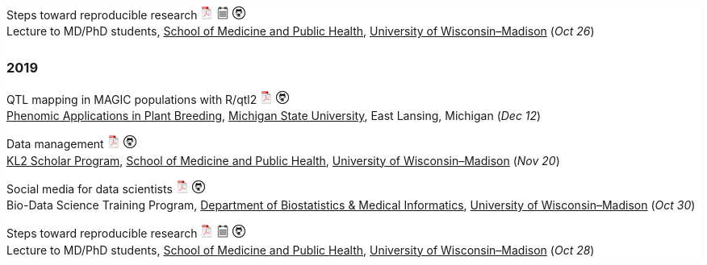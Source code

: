 Steps toward reproducible research
[![pdf](icons16/pdf-icon.png)](https://www.biostat.wisc.edu/~kbroman/presentations/steps2rr.pdf)
[![pdf w/notes](icons16/notes-icon.png)](https://www.biostat.wisc.edu/~kbroman/presentations/steps2rr_withnotes.pdf)
[![github](icons16/github-icon.png)](https://github.com/kbroman/Talk_ReproRes)<br/>
Lecture to MD/PhD students, [School of Medicine and Public Health](http://www.med.wisc.edu/), [University of Wisconsin&ndash;Madison](https://www.wisc.edu) (_Oct 26_)


###  2019

QTL mapping in MAGIC populations with R/qtl2
[![pdf](icons16/pdf-icon.png)](https://kbroman.org/Talk_MSU2019/msu2019.pdf)
[![github](icons16/github-icon.png)](https://github.com/kbroman/Talk_MSU2019)<br/>
[Phenomic Applications in Plant
Breeding](https://www.canr.msu.edu/pbgb/Symposium/), [Michigan State
University](https://msu.edu), East Lansing, Michigan (_Dec 12_)

Data management
[![pdf](icons16/pdf-icon.png)](https://www.biostat.wisc.edu/~kbroman/presentations/datamgmt2019.pdf)
[![github](icons16/github-icon.png)](https://github.com/kbroman/Talk_DataMgmt)<br/>
[KL2 Scholar Program](https://ictr.wisc.edu/program/kl2-scholar-program/),
[School of Medicine and Public Health](https://www.med.wisc.edu),
[University of Wisconsin&ndash;Madison](https://www.wisc.edu) (_Nov 20_)

Social media for data scientists
[![pdf](icons16/pdf-icon.png)](https://kbroman.org/Talk_SocialMedia/socialmedia.pdf)
[![github](icons16/github-icon.png)](https://github.com/kbroman/Talk_SocialMedia)<br/>
Bio-Data Science Training Program,
[Department of Biostatistics & Medical Informatics](https://biostat.wisc.edu),
[University of Wisconsin&ndash;Madison](https://www.wisc.edu) (_Oct 30_)

Steps toward reproducible research
[![pdf](icons16/pdf-icon.png)](https://www.biostat.wisc.edu/~kbroman/presentations/steps2rr.pdf)
[![pdf w/notes](icons16/notes-icon.png)](https://www.biostat.wisc.edu/~kbroman/presentations/steps2rr_withnotes.pdf)
[![github](icons16/github-icon.png)](https://github.com/kbroman/Talk_ReproRes)<br/>
Lecture to MD/PhD students, [School of Medicine and Public Health](http://www.med.wisc.edu/), [University of Wisconsin&ndash;Madison](https://www.wisc.edu) (_Oct 28_)
